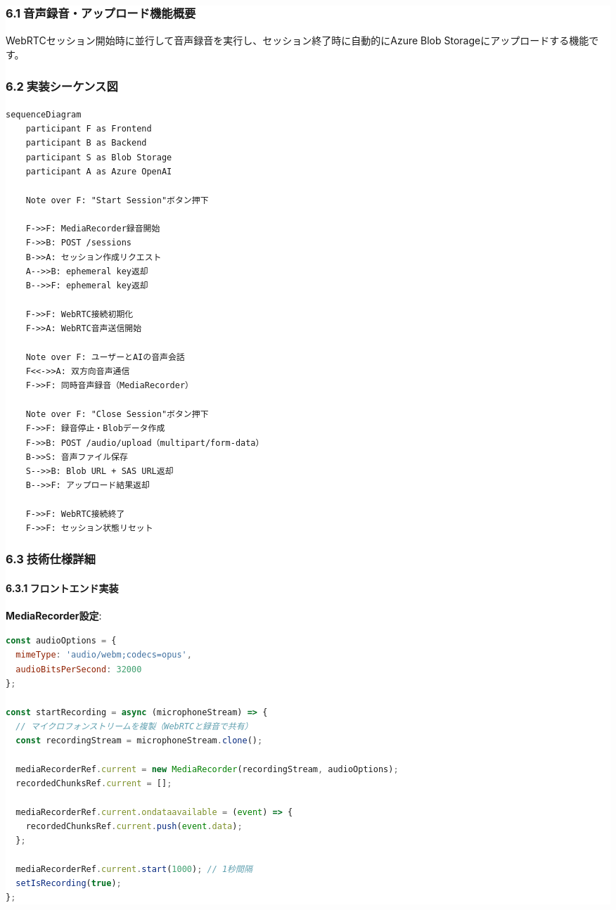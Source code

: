 ### 6.1 音声録音・アップロード機能概要
WebRTCセッション開始時に並行して音声録音を実行し、セッション終了時に自動的にAzure Blob Storageにアップロードする機能です。

### 6.2 実装シーケンス図
```mermaid
sequenceDiagram
    participant F as Frontend
    participant B as Backend
    participant S as Blob Storage
    participant A as Azure OpenAI
    
    Note over F: "Start Session"ボタン押下
    
    F->>F: MediaRecorder録音開始
    F->>B: POST /sessions
    B->>A: セッション作成リクエスト
    A-->>B: ephemeral key返却
    B-->>F: ephemeral key返却
    
    F->>F: WebRTC接続初期化
    F->>A: WebRTC音声送信開始
    
    Note over F: ユーザーとAIの音声会話
    F<<->>A: 双方向音声通信
    F->>F: 同時音声録音（MediaRecorder）
    
    Note over F: "Close Session"ボタン押下
    F->>F: 録音停止・Blobデータ作成
    F->>B: POST /audio/upload（multipart/form-data）
    B->>S: 音声ファイル保存
    S-->>B: Blob URL + SAS URL返却
    B-->>F: アップロード結果返却
    
    F->>F: WebRTC接続終了
    F->>F: セッション状態リセット
```

### 6.3 技術仕様詳細

#### 6.3.1 フロントエンド実装
**MediaRecorder設定**:
```javascript
const audioOptions = {
  mimeType: 'audio/webm;codecs=opus',
  audioBitsPerSecond: 32000
};

const startRecording = async (microphoneStream) => {
  // マイクロフォンストリームを複製（WebRTCと録音で共有）
  const recordingStream = microphoneStream.clone();
  
  mediaRecorderRef.current = new MediaRecorder(recordingStream, audioOptions);
  recordedChunksRef.current = [];
  
  mediaRecorderRef.current.ondataavailable = (event) => {
    recordedChunksRef.current.push(event.data);
  };
  
  mediaRecorderRef.current.start(1000); // 1秒間隔
  setIsRecording(true);
};
```
